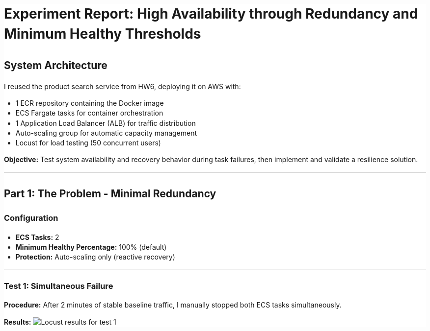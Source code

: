 # Experiment Report: High Availability through Redundancy and Minimum Healthy Thresholds

## System Architecture

I reused the product search service from HW6, deploying it on AWS with:
- 1 ECR repository containing the Docker image
- ECS Fargate tasks for container orchestration
- 1 Application Load Balancer (ALB) for traffic distribution
- Auto-scaling group for automatic capacity management
- Locust for load testing (50 concurrent users)

**Objective:** Test system availability and recovery behavior during task failures, then implement and validate a resilience solution.

---

## Part 1: The Problem - Minimal Redundancy

### Configuration
- **ECS Tasks:** 2
- **Minimum Healthy Percentage:** 100% (default)
- **Protection:** Auto-scaling only (reactive recovery)

---

### Test 1: Simultaneous Failure

**Procedure:** After 2 minutes of stable baseline traffic, I manually stopped both ECS tasks simultaneously.

**Results:**
![Locust results for test 1](test_screenshots/Screenshot%202025-10-19%20at%201.19.40 PM.png)
